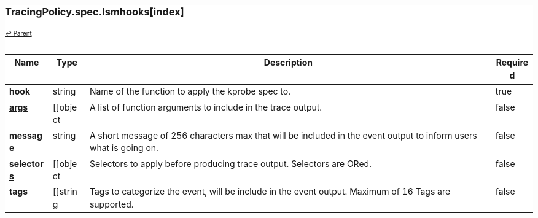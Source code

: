 
### TracingPolicy.spec.lsmhooks[index]
<sup><sup>[↩ Parent](#tracingpolicyspec)</sup></sup>




<table>
    <thead>
        <tr>
            <th>Name</th>
            <th>Type</th>
            <th>Description</th>
            <th>Required</th>
        </tr>
    </thead>
    <tbody><tr>
        <td><b>hook</b></td>
        <td>string</td>
        <td>
          Name of the function to apply the kprobe spec to.<br/>
        </td>
        <td>true</td>
      </tr><tr>
        <td><b><a href="#tracingpolicyspeclsmhooksindexargsindex">args</a></b></td>
        <td>[]object</td>
        <td>
          A list of function arguments to include in the trace output.<br/>
        </td>
        <td>false</td>
      </tr><tr>
        <td><b>message</b></td>
        <td>string</td>
        <td>
          A short message of 256 characters max that will be included
in the event output to inform users what is going on.<br/>
        </td>
        <td>false</td>
      </tr><tr>
        <td><b><a href="#tracingpolicyspeclsmhooksindexselectorsindex">selectors</a></b></td>
        <td>[]object</td>
        <td>
          Selectors to apply before producing trace output. Selectors are ORed.<br/>
        </td>
        <td>false</td>
      </tr><tr>
        <td><b>tags</b></td>
        <td>[]string</td>
        <td>
          Tags to categorize the event, will be include in the event output.
Maximum of 16 Tags are supported.<br/>
        </td>
        <td>false</td>
      </tr></tbody>
</table>
